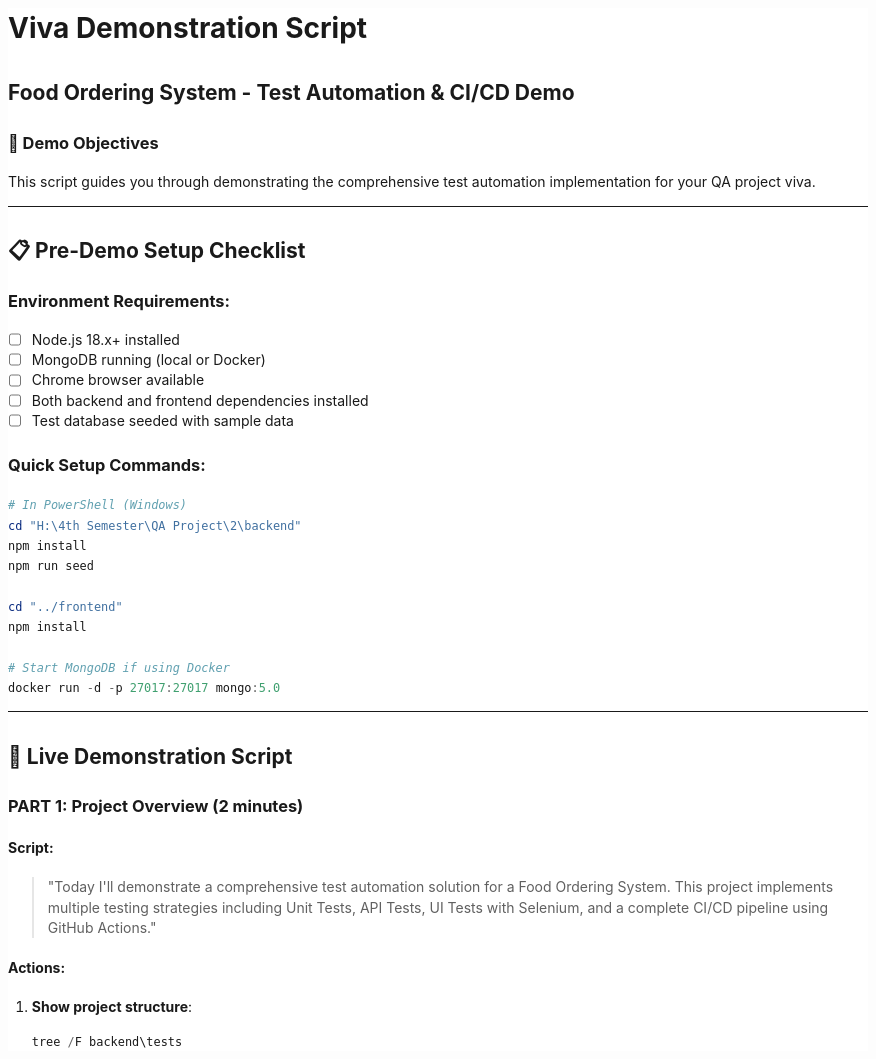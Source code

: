 # Viva Demonstration Script
## Food Ordering System - Test Automation & CI/CD Demo

### 🎯 Demo Objectives
This script guides you through demonstrating the comprehensive test automation implementation for your QA project viva.

---

## 📋 Pre-Demo Setup Checklist

### Environment Requirements:
- [ ] Node.js 18.x+ installed
- [ ] MongoDB running (local or Docker)
- [ ] Chrome browser available
- [ ] Both backend and frontend dependencies installed
- [ ] Test database seeded with sample data

### Quick Setup Commands:
```powershell
# In PowerShell (Windows)
cd "H:\4th Semester\QA Project\2\backend"
npm install
npm run seed

cd "../frontend"
npm install

# Start MongoDB if using Docker
docker run -d -p 27017:27017 mongo:5.0
```

---

## 🎪 Live Demonstration Script

### **PART 1: Project Overview (2 minutes)**

#### Script:
> "Today I'll demonstrate a comprehensive test automation solution for a Food Ordering System. This project implements multiple testing strategies including Unit Tests, API Tests, UI Tests with Selenium, and a complete CI/CD pipeline using GitHub Actions."

#### Actions:
1. **Show project structure**:
   ```powershell
   tree /F backend\tests
   ```
